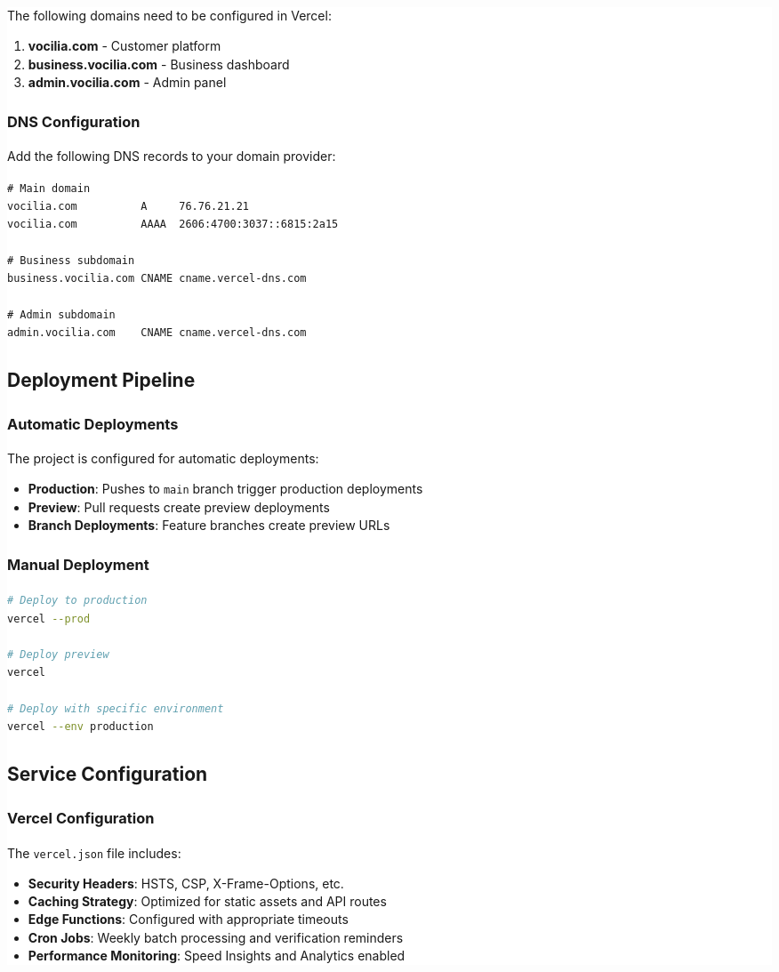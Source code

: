 The following domains need to be configured in Vercel:

1. **vocilia.com** - Customer platform
2. **business.vocilia.com** - Business dashboard
3. **admin.vocilia.com** - Admin panel

### DNS Configuration

Add the following DNS records to your domain provider:

```
# Main domain
vocilia.com          A     76.76.21.21
vocilia.com          AAAA  2606:4700:3037::6815:2a15

# Business subdomain
business.vocilia.com CNAME cname.vercel-dns.com

# Admin subdomain
admin.vocilia.com    CNAME cname.vercel-dns.com
```

## Deployment Pipeline

### Automatic Deployments

The project is configured for automatic deployments:

- **Production**: Pushes to `main` branch trigger production deployments
- **Preview**: Pull requests create preview deployments
- **Branch Deployments**: Feature branches create preview URLs

### Manual Deployment

```bash
# Deploy to production
vercel --prod

# Deploy preview
vercel

# Deploy with specific environment
vercel --env production
```

## Service Configuration

### Vercel Configuration

The `vercel.json` file includes:

- **Security Headers**: HSTS, CSP, X-Frame-Options, etc.
- **Caching Strategy**: Optimized for static assets and API routes
- **Edge Functions**: Configured with appropriate timeouts
- **Cron Jobs**: Weekly batch processing and verification reminders
- **Performance Monitoring**: Speed Insights and Analytics enabled
